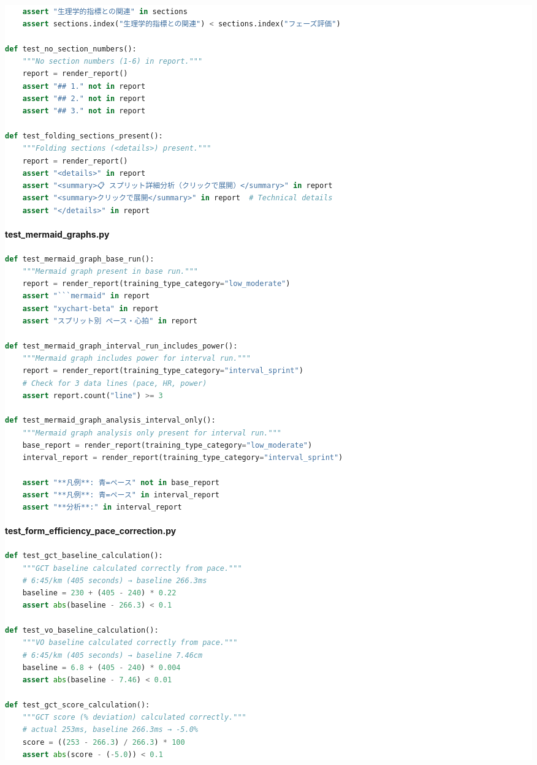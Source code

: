 ```python
    assert "生理学的指標との関連" in sections
    assert sections.index("生理学的指標との関連") < sections.index("フェーズ評価")

def test_no_section_numbers():
    """No section numbers (1-6) in report."""
    report = render_report()
    assert "## 1." not in report
    assert "## 2." not in report
    assert "## 3." not in report

def test_folding_sections_present():
    """Folding sections (<details>) present."""
    report = render_report()
    assert "<details>" in report
    assert "<summary>📋 スプリット詳細分析（クリックで展開）</summary>" in report
    assert "<summary>クリックで展開</summary>" in report  # Technical details
    assert "</details>" in report
```

#### test_mermaid_graphs.py
```python
def test_mermaid_graph_base_run():
    """Mermaid graph present in base run."""
    report = render_report(training_type_category="low_moderate")
    assert "```mermaid" in report
    assert "xychart-beta" in report
    assert "スプリット別 ペース・心拍" in report

def test_mermaid_graph_interval_run_includes_power():
    """Mermaid graph includes power for interval run."""
    report = render_report(training_type_category="interval_sprint")
    # Check for 3 data lines (pace, HR, power)
    assert report.count("line") >= 3

def test_mermaid_graph_analysis_interval_only():
    """Mermaid graph analysis only present for interval run."""
    base_report = render_report(training_type_category="low_moderate")
    interval_report = render_report(training_type_category="interval_sprint")

    assert "**凡例**: 青=ペース" not in base_report
    assert "**凡例**: 青=ペース" in interval_report
    assert "**分析**:" in interval_report
```

#### test_form_efficiency_pace_correction.py
```python
def test_gct_baseline_calculation():
    """GCT baseline calculated correctly from pace."""
    # 6:45/km (405 seconds) → baseline 266.3ms
    baseline = 230 + (405 - 240) * 0.22
    assert abs(baseline - 266.3) < 0.1

def test_vo_baseline_calculation():
    """VO baseline calculated correctly from pace."""
    # 6:45/km (405 seconds) → baseline 7.46cm
    baseline = 6.8 + (405 - 240) * 0.004
    assert abs(baseline - 7.46) < 0.01

def test_gct_score_calculation():
    """GCT score (% deviation) calculated correctly."""
    # actual 253ms, baseline 266.3ms → -5.0%
    score = ((253 - 266.3) / 266.3) * 100
    assert abs(score - (-5.0)) < 0.1

```